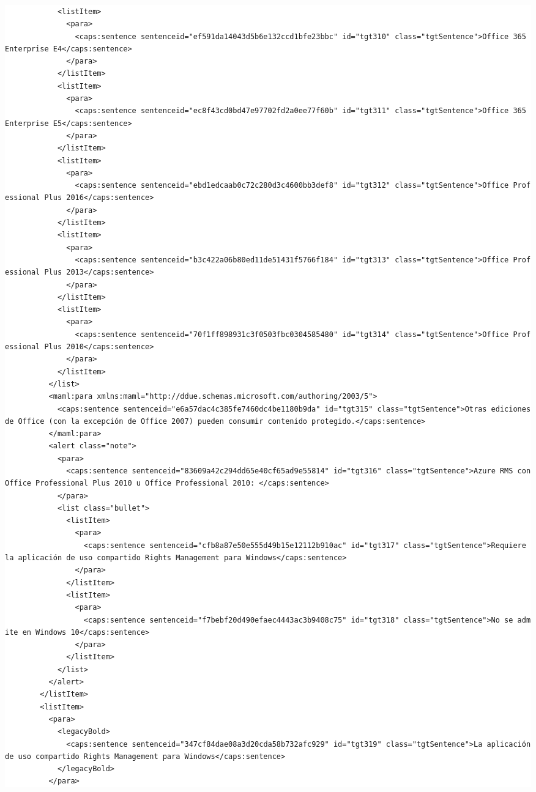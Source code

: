                 <listItem>
                  <para>
                    <caps:sentence sentenceid="ef591da14043d5b6e132ccd1bfe23bbc" id="tgt310" class="tgtSentence">Office 365 Enterprise E4</caps:sentence>
                  </para>
                </listItem>
                <listItem>
                  <para>
                    <caps:sentence sentenceid="ec8f43cd0bd47e97702fd2a0ee77f60b" id="tgt311" class="tgtSentence">Office 365 Enterprise E5</caps:sentence>
                  </para>
                </listItem>
                <listItem>
                  <para>
                    <caps:sentence sentenceid="ebd1edcaab0c72c280d3c4600bb3def8" id="tgt312" class="tgtSentence">Office Professional Plus 2016</caps:sentence>
                  </para>
                </listItem>
                <listItem>
                  <para>
                    <caps:sentence sentenceid="b3c422a06b80ed11de51431f5766f184" id="tgt313" class="tgtSentence">Office Professional Plus 2013</caps:sentence>
                  </para>
                </listItem>
                <listItem>
                  <para>
                    <caps:sentence sentenceid="70f1ff898931c3f0503fbc0304585480" id="tgt314" class="tgtSentence">Office Professional Plus 2010</caps:sentence>
                  </para>
                </listItem>
              </list>
              <maml:para xmlns:maml="http://ddue.schemas.microsoft.com/authoring/2003/5">
                <caps:sentence sentenceid="e6a57dac4c385fe7460dc4be1180b9da" id="tgt315" class="tgtSentence">Otras ediciones de Office (con la excepción de Office 2007) pueden consumir contenido protegido.</caps:sentence>
              </maml:para>
              <alert class="note">
                <para>
                  <caps:sentence sentenceid="83609a42c294dd65e40cf65ad9e55814" id="tgt316" class="tgtSentence">Azure RMS con Office Professional Plus 2010 u Office Professional 2010: </caps:sentence>
                </para>
                <list class="bullet">
                  <listItem>
                    <para>
                      <caps:sentence sentenceid="cfb8a87e50e555d49b15e12112b910ac" id="tgt317" class="tgtSentence">Requiere la aplicación de uso compartido Rights Management para Windows</caps:sentence>
                    </para>
                  </listItem>
                  <listItem>
                    <para>
                      <caps:sentence sentenceid="f7bebf20d490efaec4443ac3b9408c75" id="tgt318" class="tgtSentence">No se admite en Windows 10</caps:sentence>
                    </para>
                  </listItem>
                </list>
              </alert>
            </listItem>
            <listItem>
              <para>
                <legacyBold>
                  <caps:sentence sentenceid="347cf84dae08a3d20cda58b732afc929" id="tgt319" class="tgtSentence">La aplicación de uso compartido Rights Management para Windows</caps:sentence>
                </legacyBold>
              </para>